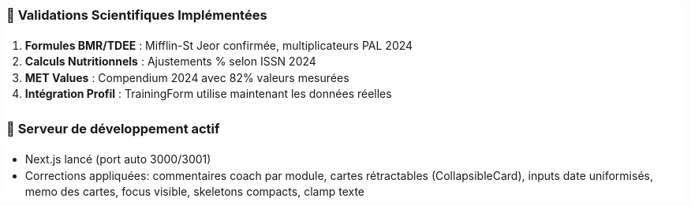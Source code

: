 ### 🔬 **Validations Scientifiques Implémentées**
1. **Formules BMR/TDEE** : Mifflin-St Jeor confirmée, multiplicateurs PAL 2024
2. **Calculs Nutritionnels** : Ajustements % selon ISSN 2024
3. **MET Values** : Compendium 2024 avec 82% valeurs mesurées
4. **Intégration Profil** : TrainingForm utilise maintenant les données réelles

### 🚀 **Serveur de développement actif**
- Next.js lancé (port auto 3000/3001)
- Corrections appliquées: commentaires coach par module, cartes rétractables (CollapsibleCard), inputs date uniformisés, memo des cartes, focus visible, skeletons compacts, clamp texte